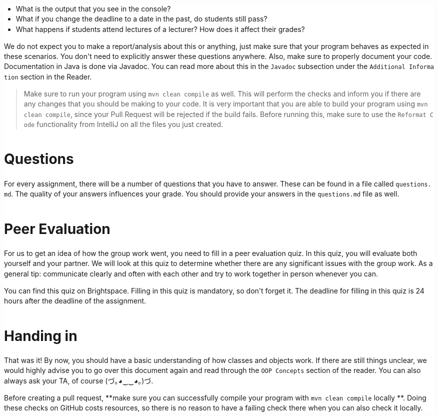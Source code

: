 - What is the output that you see in the console?
- What if you change the deadline to a date in the past, do students still pass?
- What happens if students attend lectures of a lecturer? How does it affect their grades?

We do not expect you to make a report/analysis about this or anything, just make sure that your program behaves as
expected in these scenarios. You don't need to explicitly answer these questions anywhere. Also, make sure to properly
document your code. Documentation in Java is done via Javadoc. You can read more about this in the `Javadoc` subsection
under the `Additional Information` section in the Reader.

> Make sure to run your program using `mvn clean compile` as well. This will perform the checks and inform you if there
> are any changes that you should be making to your code. It is very important that you are able to build your program
> using `mvn clean compile`, since your Pull Request will be rejected if the build fails. Before running this, make sure
> to use the `Reformat Code` functionality from IntelliJ on all the files you just created.

# Questions

For every assignment, there will be a number of questions that you have to answer. These can be found in a file
called `questions.md`. The quality of your answers influences your grade. You should provide your answers in
the `questions.md` file as well.

# Peer Evaluation

For us to get an idea of how the group work went, you need to fill in a peer evaluation quiz. In this quiz, you will
evaluate both yourself and your partner. We will look at this quiz to determine whether there are any significant issues
with the group work. As a general tip: communicate clearly and often with each other and try to work together in person
whenever you can.

You can find this quiz on Brightspace. Filling in this quiz is mandatory, so don't forget it. The deadline for filling
in this quiz is 24 hours after the deadline of the assignment.

# Handing in

That was it! By now, you should have a basic understanding of how classes and objects work. If there are still things
unclear, we would highly advise you to go over this document again and read through the `OOP Concepts` section of the
reader. You can also always ask your TA, of course (づ｡◕‿‿◕｡)づ.

Before creating a pull request, **make sure you can successfully compile your program with `mvn clean compile` locally
**. Doing these checks on GitHub costs resources, so there is no reason to have a failing check there when you can also
check it locally.
